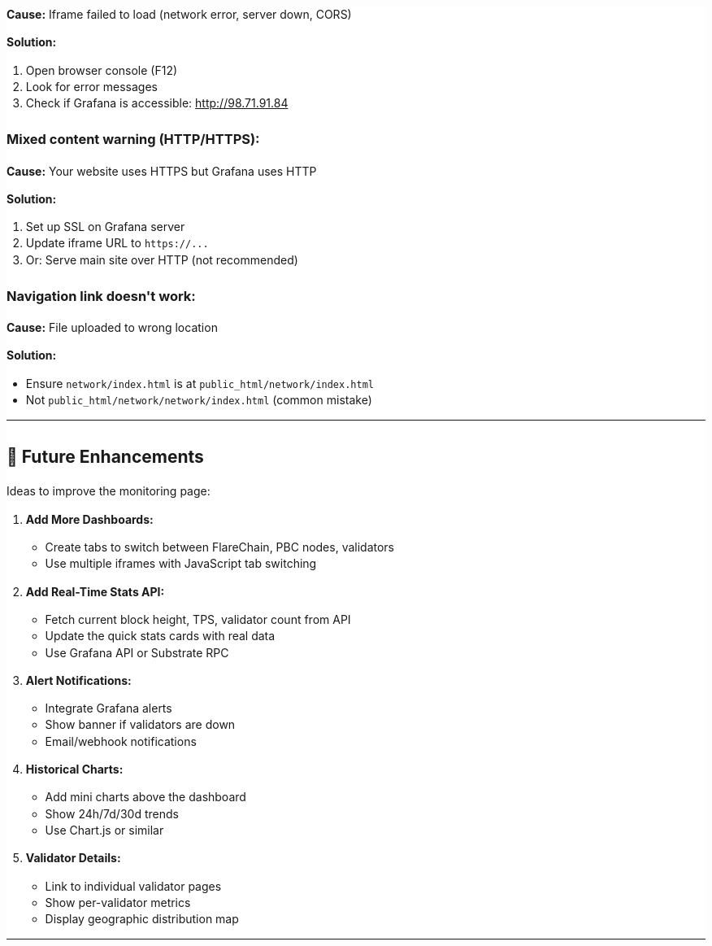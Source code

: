 **Cause:** Iframe failed to load (network error, server down, CORS)

**Solution:**
1. Open browser console (F12)
2. Look for error messages
3. Check if Grafana is accessible: http://98.71.91.84

### Mixed content warning (HTTP/HTTPS):

**Cause:** Your website uses HTTPS but Grafana uses HTTP

**Solution:**
1. Set up SSL on Grafana server
2. Update iframe URL to `https://...`
3. Or: Serve main site over HTTP (not recommended)

### Navigation link doesn't work:

**Cause:** File uploaded to wrong location

**Solution:**
- Ensure `network/index.html` is at `public_html/network/index.html`
- Not `public_html/network/network/index.html` (common mistake)

---

## 🔧 Future Enhancements

Ideas to improve the monitoring page:

1. **Add More Dashboards:**
   - Create tabs to switch between FlareChain, PBC nodes, validators
   - Use multiple iframes with JavaScript tab switching

2. **Add Real-Time Stats API:**
   - Fetch current block height, TPS, validator count from API
   - Update the quick stats cards with real data
   - Use Grafana API or Substrate RPC

3. **Alert Notifications:**
   - Integrate Grafana alerts
   - Show banner if validators are down
   - Email/webhook notifications

4. **Historical Charts:**
   - Add mini charts above the dashboard
   - Show 24h/7d/30d trends
   - Use Chart.js or similar

5. **Validator Details:**
   - Link to individual validator pages
   - Show per-validator metrics
   - Display geographic distribution map

---
